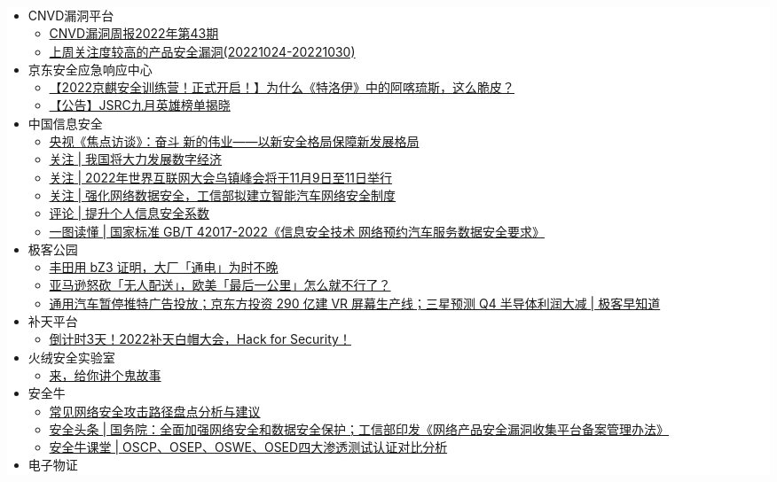 - CNVD漏洞平台
  - [CNVD漏洞周报2022年第43期](https://mp.weixin.qq.com/s?__biz=MzU3ODM2NTg2Mg==&mid=2247492560&idx=1&sn=c8c382c5e8c734a6064669177e8a4ddb&chksm=fd74d319ca035a0fc36fa711f55e3ebdb8688edac5951ff0d22c1fc3730cda112048c9fc2ab4&scene=58&subscene=0#rd)
  - [上周关注度较高的产品安全漏洞(20221024-20221030)](https://mp.weixin.qq.com/s?__biz=MzU3ODM2NTg2Mg==&mid=2247492560&idx=2&sn=034896b9c76f87d5290b97d18694d2ed&chksm=fd74d319ca035a0f707fde40a6a53cec1afef22b0e31c12b189f1b4620f8f43c92b897cf1af3&scene=58&subscene=0#rd)
- 京东安全应急响应中心
  - [【2022京麒安全训练营！正式开启！】为什么《特洛伊》中的阿喀琉斯，这么脆皮？](https://mp.weixin.qq.com/s?__biz=MjM5OTk2MTMxOQ==&mid=2727835151&idx=1&sn=b8db24c28e9391d4b22a8d18380caf3f&chksm=8050a187b72728919fdeb584ad45bd5eb68adf84d49bd98ca757c297fcc75b71a962ee7a9288&scene=58&subscene=0#rd)
  - [【公告】JSRC九月英雄榜单揭晓](https://mp.weixin.qq.com/s?__biz=MjM5OTk2MTMxOQ==&mid=2727835151&idx=2&sn=67a25dcee469866931fef37387db61b6&chksm=8050a187b7272891e3cb8b8f56e486563185a1028468e5179f18bac755a5cb93906b0e34bdb8&scene=58&subscene=0#rd)
- 中国信息安全
  - [央视《焦点访谈》：奋斗 新的伟业——以新安全格局保障新发展格局](https://mp.weixin.qq.com/s?__biz=MzA5MzE5MDAzOA==&mid=2664167558&idx=1&sn=6e9536fa593ef9df518a2c1b1daf151b&chksm=8b5efa7fbc2973697db33f33967df5032389061c41c70d08a48cee21ad77f39726e7222a94ba&scene=58&subscene=0#rd)
  - [关注 | 我国将大力发展数字经济](https://mp.weixin.qq.com/s?__biz=MzA5MzE5MDAzOA==&mid=2664167558&idx=2&sn=edf23612a95dbe1d1f59013fa030f6de&chksm=8b5efa7fbc297369191a953ab0510e367da513375cc8f0e34dbdcdb9f04ae0ec59f201aa1259&scene=58&subscene=0#rd)
  - [关注 | 2022年世界互联网大会乌镇峰会将于11月9日至11日举行](https://mp.weixin.qq.com/s?__biz=MzA5MzE5MDAzOA==&mid=2664167558&idx=3&sn=3949f788ffff184c573432e0d4b6044b&chksm=8b5efa7fbc29736994d74608c1088b137005623dcde2cfb1bc01d51f0233660b4c7f19ebe879&scene=58&subscene=0#rd)
  - [关注 | 强化网络数据安全，工信部拟建立智能汽车网络安全制度](https://mp.weixin.qq.com/s?__biz=MzA5MzE5MDAzOA==&mid=2664167558&idx=4&sn=6bc45983d5c8c2b8cddb0804e6b5c524&chksm=8b5efa7fbc29736973b0914c52af89bb983b6677b80a28bd27e9758a873fb7197087da9d5581&scene=58&subscene=0#rd)
  - [评论 | 提升个人信息安全系数](https://mp.weixin.qq.com/s?__biz=MzA5MzE5MDAzOA==&mid=2664167558&idx=5&sn=adf2745cf0c60fa06c41ffd067101884&chksm=8b5efa7fbc297369743fe4b244ec8ed6b27df4a762a5b4a1070b88f5e4ed8b6861edf1783eb5&scene=58&subscene=0#rd)
  - [一图读懂 | 国家标准 GB/T 42017-2022《信息安全技术 网络预约汽车服务数据安全要求》](https://mp.weixin.qq.com/s?__biz=MzA5MzE5MDAzOA==&mid=2664167558&idx=6&sn=4d9240ba8b4937b2fe8edda9664ee603&chksm=8b5efa7fbc297369c9c0d14ceb01904c8b790a82b340ee6b6cb6b4f6862e96dfd7a89f145d61&scene=58&subscene=0#rd)
- 极客公园
  - [丰田用 bZ3 证明，大厂「通电」为时不晚](https://mp.weixin.qq.com/s?__biz=MTMwNDMwODQ0MQ==&mid=2652971120&idx=1&sn=53e93a6909c8752eae60fd66a6893dbf&chksm=7e545dc64923d4d074995c048e4507828586a9cc3c49a3a082165745c9e0b231c5b70f1a0067&scene=58&subscene=0#rd)
  - [亚马逊怒砍「无人配送」，欧美「最后一公里」怎么就不行了？](https://mp.weixin.qq.com/s?__biz=MTMwNDMwODQ0MQ==&mid=2652971118&idx=1&sn=03207496b1ee7bb96dbdbf54b39429d9&chksm=7e545dd84923d4ce484918002f9eead0fd0de31ac0efedddbdd77b561e46937b3a1c4955b4ea&scene=58&subscene=0#rd)
  - [通用汽车暂停推特广告投放；京东方投资 290 亿建 VR 屏幕生产线；三星预测 Q4 半导体利润大减 | 极客早知道](https://mp.weixin.qq.com/s?__biz=MTMwNDMwODQ0MQ==&mid=2652970983&idx=1&sn=5fac91cd89a1b0f42d58964794a5051c&chksm=7e5462514923eb47b440461c0b627ec10e5b98aa785c9f59412c1e915fa81e6f8583215fc2a2&scene=58&subscene=0#rd)
- 补天平台
  - [倒计时3天！2022补天白帽大会，Hack for Security！](https://mp.weixin.qq.com/s?__biz=MzI2NzY5MDI3NQ==&mid=2247495305&idx=1&sn=8742640bd5d0af238d59ef39fd51064f&chksm=eaf9a6c5dd8e2fd36b323fc94a2b5290b8581c94fb0cb7bf7f6a9a499cb8127395d4b5400adb&scene=58&subscene=0#rd)
- 火绒安全实验室
  - [来，给你讲个鬼故事](https://mp.weixin.qq.com/s?__biz=MzI3NjYzMDM1Mg==&mid=2247511123&idx=1&sn=f212fe5c93478ea06ce25d803dcfe2cc&chksm=eb70726cdc07fb7a933ec94731c867d5e8f33372e6dd3e4de47f79b9b17ea1a78415e7e8ec90&scene=58&subscene=0#rd)
- 安全牛
  - [常见网络安全攻击路径盘点分析与建议](https://mp.weixin.qq.com/s?__biz=MjM5Njc3NjM4MA==&mid=2651119544&idx=1&sn=a3a99ec6be787ad6f2f1adce1db0ce0a&chksm=bd146f6b8a63e67dadc242894e23de81f3370628b346539f4146ba570b3a2b8b667adef7ebda&scene=58&subscene=0#rd)
  - [安全头条 | 国务院：全面加强网络安全和数据安全保护；工信部印发《网络产品安全漏洞收集平台备案管理办法》](https://mp.weixin.qq.com/s?__biz=MjM5Njc3NjM4MA==&mid=2651119544&idx=2&sn=58f1b3191fba48554bc6a88f544474c2&chksm=bd146f6b8a63e67d1e3ae631a4351d62fc3f1a48012e224c3df83ae6dd91431dd19928e39e95&scene=58&subscene=0#rd)
  - [安全牛课堂 | OSCP、OSEP、OSWE、OSED四大渗透测试认证对比分析](https://mp.weixin.qq.com/s?__biz=MjM5Njc3NjM4MA==&mid=2651119544&idx=3&sn=2ec85810901991c0244f5dd72123b2a9&chksm=bd146f6b8a63e67d2b636761fd2655b6bcfda51aa54ce7ce3b3a549b5cb33fa01ea6467e4fb1&scene=58&subscene=0#rd)
- 电子物证